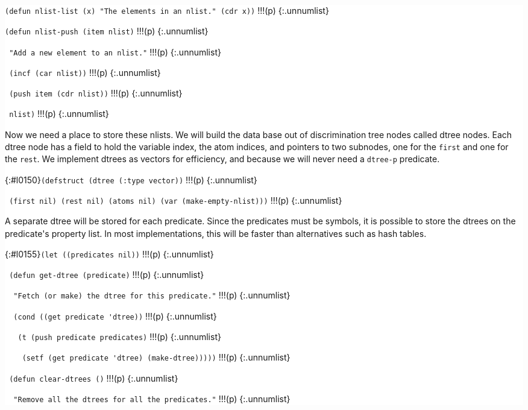 `(defun nlist-list (x) "The elements in an nlist." (cdr x))`
!!!(p) {:.unnumlist}

`(defun nlist-push (item nlist)`
!!!(p) {:.unnumlist}

` "Add a new element to an nlist."`
!!!(p) {:.unnumlist}

` (incf (car nlist))`
!!!(p) {:.unnumlist}

` (push item (cdr nlist))`
!!!(p) {:.unnumlist}

` nlist)`
!!!(p) {:.unnumlist}

Now we need a place to store these nlists.
We will build the data base out of discrimination tree nodes called dtree nodes.
Each dtree node has a field to hold the variable index, the atom indices, and pointers to two subnodes, one for the `first` and one for the `rest`.
We implement dtrees as vectors for efficiency, and because we will never need a `dtree-p` predicate.

[ ](#){:#l0150}`(defstruct (dtree (:type vector))`
!!!(p) {:.unnumlist}

` (first nil) (rest nil) (atoms nil) (var (make-empty-nlist)))`
!!!(p) {:.unnumlist}

A separate dtree will be stored for each predicate.
Since the predicates must be symbols, it is possible to store the dtrees on the predicate's property list.
In most implementations, this will be faster than alternatives such as hash tables.

[ ](#){:#l0155}`(let ((predicates nil))`
!!!(p) {:.unnumlist}

` (defun get-dtree (predicate)`
!!!(p) {:.unnumlist}

`  "Fetch (or make) the dtree for this predicate."`
!!!(p) {:.unnumlist}

`  (cond ((get predicate 'dtree))`
!!!(p) {:.unnumlist}

`   (t (push predicate predicates)`
!!!(p) {:.unnumlist}

`    (setf (get predicate 'dtree) (make-dtree)))))`
!!!(p) {:.unnumlist}

` (defun clear-dtrees ()`
!!!(p) {:.unnumlist}

`  "Remove all the dtrees for all the predicates."`
!!!(p) {:.unnumlist}
